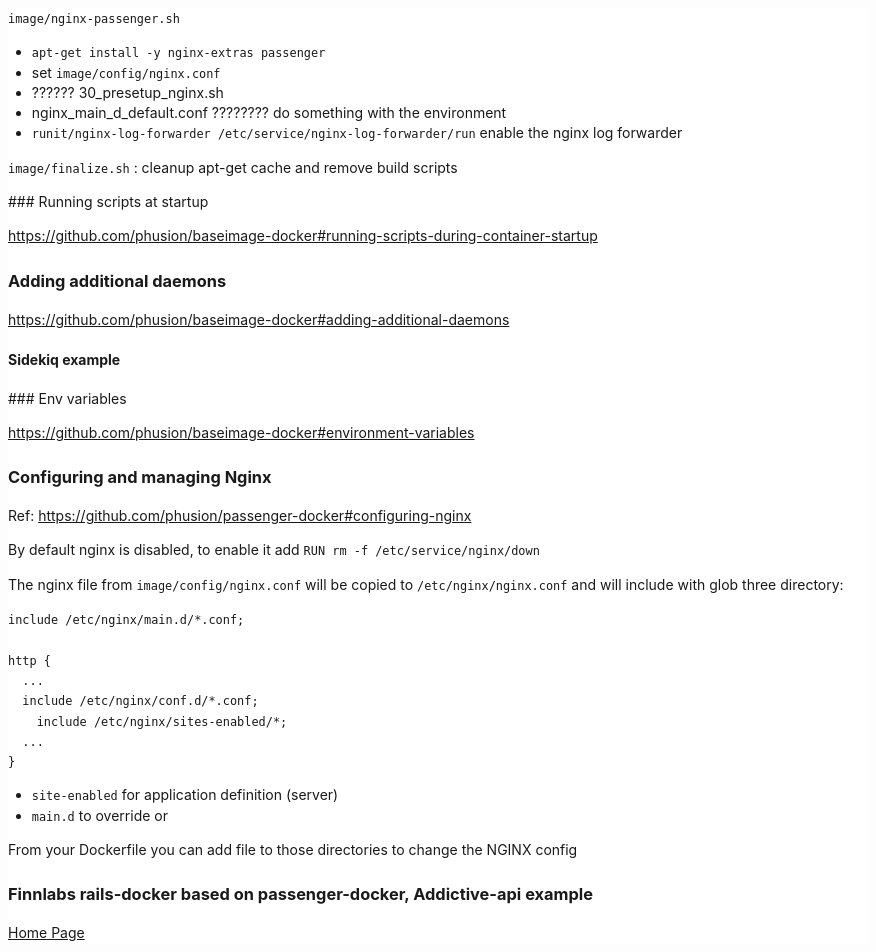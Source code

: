 `image/nginx-passenger.sh`

* `apt-get install -y nginx-extras passenger` 
* set `image/config/nginx.conf`
* ?????? 30_presetup_nginx.sh
* nginx_main_d_default.conf ???????? do something with the environment
* `runit/nginx-log-forwarder /etc/service/nginx-log-forwarder/run` enable the nginx log forwarder


`image/finalize.sh` : cleanup apt-get cache and remove build scripts

### Running scripts at startup

https://github.com/phusion/baseimage-docker#running-scripts-during-container-startup

### Adding additional daemons

https://github.com/phusion/baseimage-docker#adding-additional-daemons

#### Sidekiq example



### Env variables

https://github.com/phusion/baseimage-docker#environment-variables

### Configuring and managing Nginx

Ref: https://github.com/phusion/passenger-docker#configuring-nginx

By default nginx is disabled, to enable it add `RUN rm -f /etc/service/nginx/down` 

The nginx file from `image/config/nginx.conf` will be copied to `/etc/nginx/nginx.conf` and will include with glob three directory:

~~~
include /etc/nginx/main.d/*.conf;

http {
  ...
  include /etc/nginx/conf.d/*.conf;
	include /etc/nginx/sites-enabled/*;
  ...
}
~~~

* `site-enabled` for application definition (server)
* `main.d` to override or

From your Dockerfile you can add file to those directories to change the NGINX config

### Finnlabs rails-docker based on passenger-docker, Addictive-api example

[Home Page](https://github.com/finnlabs/rails-docker)
